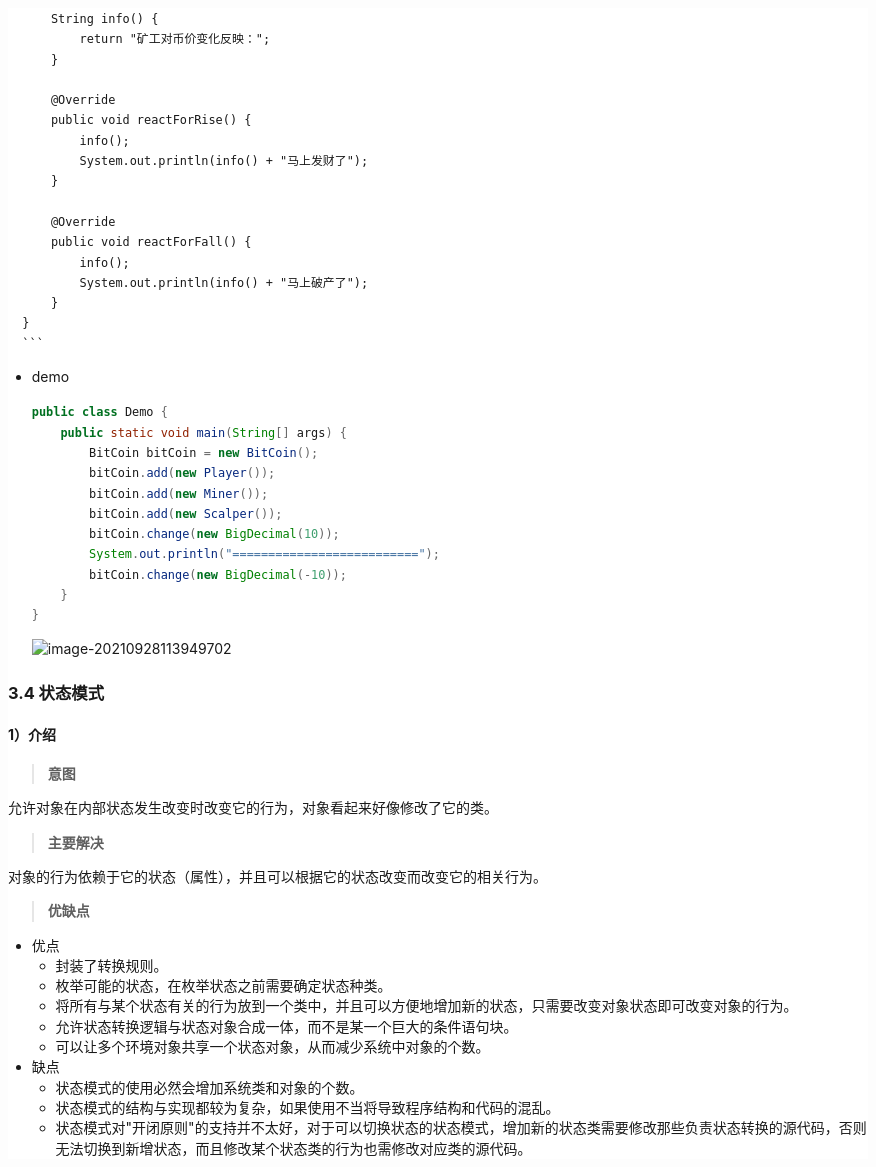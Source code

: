           String info() {
              return "矿工对币价变化反映：";
          }
      
          @Override
          public void reactForRise() {
              info();
              System.out.println(info() + "马上发财了");
          }
      
          @Override
          public void reactForFall() {
              info();
              System.out.println(info() + "马上破产了");
          }
      }
      ```

- demo

  ~~~java
  public class Demo {
      public static void main(String[] args) {
          BitCoin bitCoin = new BitCoin();
          bitCoin.add(new Player());
          bitCoin.add(new Miner());
          bitCoin.add(new Scalper());
          bitCoin.change(new BigDecimal(10));
          System.out.println("==========================");
          bitCoin.change(new BigDecimal(-10));
      }
  }
  ~~~

  ![image-20210928113949702](https://gitee.com/primabrucexu/image/raw/main/pic/2021/09/20210928113950.png)

### 3.4 状态模式

#### 1）介绍

> **意图**

允许对象在内部状态发生改变时改变它的行为，对象看起来好像修改了它的类。

> **主要解决**

对象的行为依赖于它的状态（属性），并且可以根据它的状态改变而改变它的相关行为。

> **优缺点**

- 优点
    - 封装了转换规则。
    - 枚举可能的状态，在枚举状态之前需要确定状态种类。
    - 将所有与某个状态有关的行为放到一个类中，并且可以方便地增加新的状态，只需要改变对象状态即可改变对象的行为。
    - 允许状态转换逻辑与状态对象合成一体，而不是某一个巨大的条件语句块。
    - 可以让多个环境对象共享一个状态对象，从而减少系统中对象的个数。
- 缺点
    - 状态模式的使用必然会增加系统类和对象的个数。
    - 状态模式的结构与实现都较为复杂，如果使用不当将导致程序结构和代码的混乱。
    - 状态模式对"开闭原则"的支持并不太好，对于可以切换状态的状态模式，增加新的状态类需要修改那些负责状态转换的源代码，否则无法切换到新增状态，而且修改某个状态类的行为也需修改对应类的源代码。

